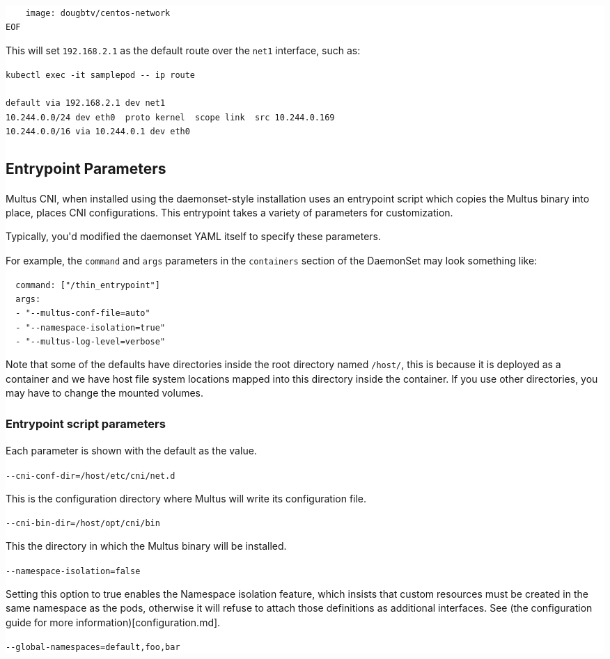 ```
    image: dougbtv/centos-network
EOF
```

This will set `192.168.2.1` as the default route over the `net1` interface, such as:

```
kubectl exec -it samplepod -- ip route

default via 192.168.2.1 dev net1
10.244.0.0/24 dev eth0  proto kernel  scope link  src 10.244.0.169
10.244.0.0/16 via 10.244.0.1 dev eth0
```

## Entrypoint Parameters

Multus CNI, when installed using the daemonset-style installation uses an entrypoint script which copies the Multus binary into place, places CNI configurations. This entrypoint takes a variety of parameters for customization.

Typically, you'd modified the daemonset YAML itself to specify these parameters.

For example, the `command` and `args` parameters in the `containers` section of the DaemonSet may look something like:

```
  command: ["/thin_entrypoint"]
  args:
  - "--multus-conf-file=auto"
  - "--namespace-isolation=true"
  - "--multus-log-level=verbose"
```

Note that some of the defaults have directories inside the root directory named `/host/`, this is because it is deployed as a container and we have host file system locations mapped into this directory inside the container. If you use other directories, you may have to change the mounted volumes.

### Entrypoint script parameters

Each parameter is shown with the default as the value.

    --cni-conf-dir=/host/etc/cni/net.d

This is the configuration directory where Multus will write its configuration file.

    --cni-bin-dir=/host/opt/cni/bin

This the directory in which the Multus binary will be installed.

    --namespace-isolation=false

Setting this option to true enables the Namespace isolation feature, which insists that custom resources must be created in the same namespace as the pods, otherwise it will refuse to attach those definitions as additional interfaces. See (the configuration guide for more information)[configuration.md].

    --global-namespaces=default,foo,bar
